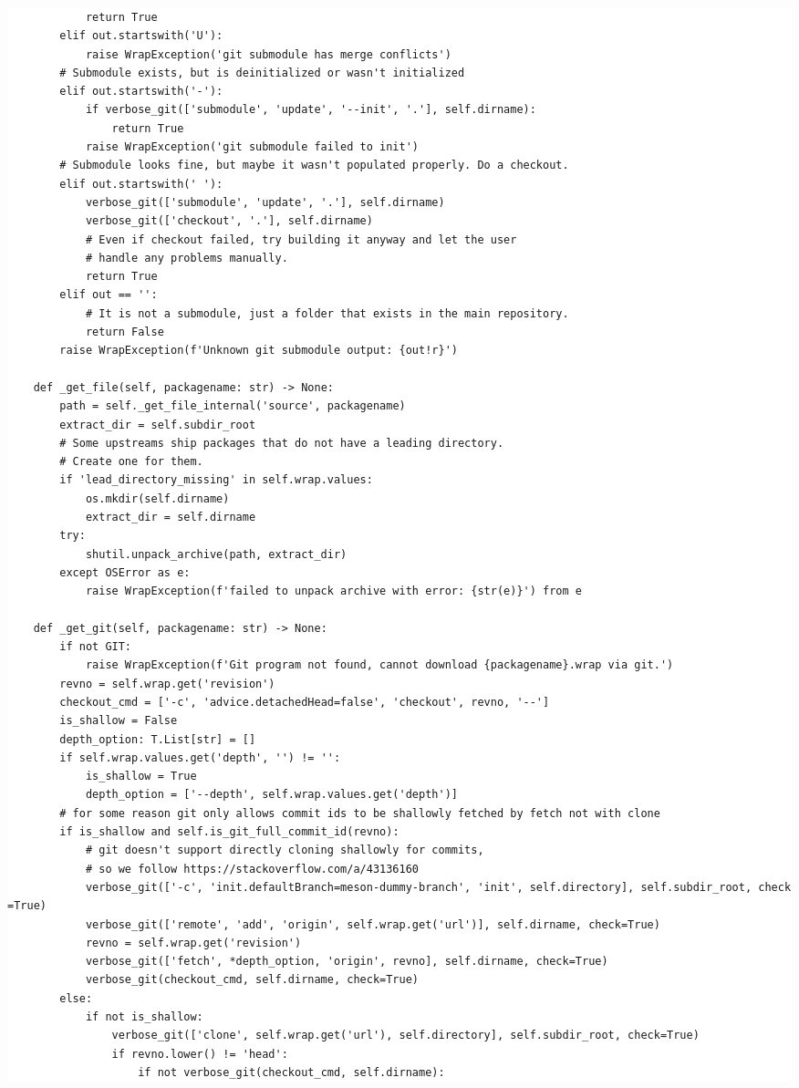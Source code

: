 ```
            return True
        elif out.startswith('U'):
            raise WrapException('git submodule has merge conflicts')
        # Submodule exists, but is deinitialized or wasn't initialized
        elif out.startswith('-'):
            if verbose_git(['submodule', 'update', '--init', '.'], self.dirname):
                return True
            raise WrapException('git submodule failed to init')
        # Submodule looks fine, but maybe it wasn't populated properly. Do a checkout.
        elif out.startswith(' '):
            verbose_git(['submodule', 'update', '.'], self.dirname)
            verbose_git(['checkout', '.'], self.dirname)
            # Even if checkout failed, try building it anyway and let the user
            # handle any problems manually.
            return True
        elif out == '':
            # It is not a submodule, just a folder that exists in the main repository.
            return False
        raise WrapException(f'Unknown git submodule output: {out!r}')

    def _get_file(self, packagename: str) -> None:
        path = self._get_file_internal('source', packagename)
        extract_dir = self.subdir_root
        # Some upstreams ship packages that do not have a leading directory.
        # Create one for them.
        if 'lead_directory_missing' in self.wrap.values:
            os.mkdir(self.dirname)
            extract_dir = self.dirname
        try:
            shutil.unpack_archive(path, extract_dir)
        except OSError as e:
            raise WrapException(f'failed to unpack archive with error: {str(e)}') from e

    def _get_git(self, packagename: str) -> None:
        if not GIT:
            raise WrapException(f'Git program not found, cannot download {packagename}.wrap via git.')
        revno = self.wrap.get('revision')
        checkout_cmd = ['-c', 'advice.detachedHead=false', 'checkout', revno, '--']
        is_shallow = False
        depth_option: T.List[str] = []
        if self.wrap.values.get('depth', '') != '':
            is_shallow = True
            depth_option = ['--depth', self.wrap.values.get('depth')]
        # for some reason git only allows commit ids to be shallowly fetched by fetch not with clone
        if is_shallow and self.is_git_full_commit_id(revno):
            # git doesn't support directly cloning shallowly for commits,
            # so we follow https://stackoverflow.com/a/43136160
            verbose_git(['-c', 'init.defaultBranch=meson-dummy-branch', 'init', self.directory], self.subdir_root, check=True)
            verbose_git(['remote', 'add', 'origin', self.wrap.get('url')], self.dirname, check=True)
            revno = self.wrap.get('revision')
            verbose_git(['fetch', *depth_option, 'origin', revno], self.dirname, check=True)
            verbose_git(checkout_cmd, self.dirname, check=True)
        else:
            if not is_shallow:
                verbose_git(['clone', self.wrap.get('url'), self.directory], self.subdir_root, check=True)
                if revno.lower() != 'head':
                    if not verbose_git(checkout_cmd, self.dirname):
```